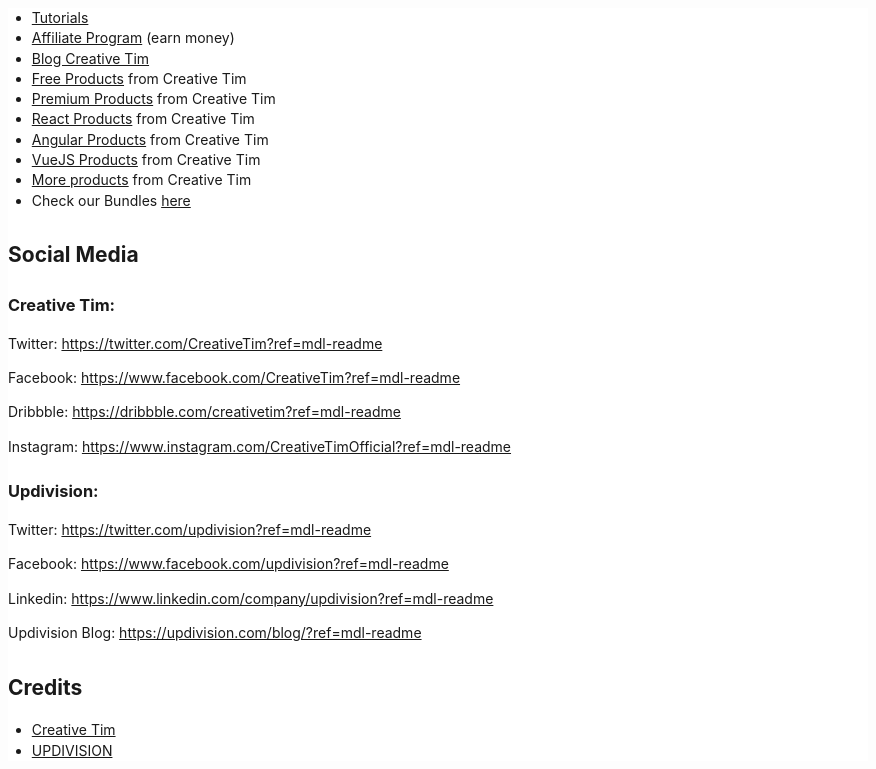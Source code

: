 - [Tutorials](https://www.youtube.com/channel/UCVyTG4sCw-rOvB9oHkzZD1w)
- [Affiliate Program](https://www.creative-tim.com/affiliates/new) (earn money)
- [Blog Creative Tim](http://blog.creative-tim.com/)
- [Free Products](https://www.creative-tim.com/bootstrap-themes/free) from Creative Tim
- [Premium Products](https://www.creative-tim.com/bootstrap-themes/premium?ref=mdl-readme) from Creative Tim
- [React Products](https://www.creative-tim.com/bootstrap-themes/react-themes?ref=mdl-readme) from Creative Tim
- [Angular Products](https://www.creative-tim.com/bootstrap-themes/angular-themes?ref=mdl-readme) from Creative Tim
- [VueJS Products](https://www.creative-tim.com/bootstrap-themes/vuejs-themes?ref=mdl-readme) from Creative Tim
- [More products](https://www.creative-tim.com/bootstrap-themes?ref=mdl-readme) from Creative Tim
- Check our Bundles [here](https://www.creative-tim.com/bundles??ref=mdl-readme)

## Social Media

### Creative Tim:

Twitter: <https://twitter.com/CreativeTim?ref=mdl-readme>

Facebook: <https://www.facebook.com/CreativeTim?ref=mdl-readme>

Dribbble: <https://dribbble.com/creativetim?ref=mdl-readme>

Instagram: <https://www.instagram.com/CreativeTimOfficial?ref=mdl-readme>


### Updivision:

Twitter: <https://twitter.com/updivision?ref=mdl-readme>

Facebook: <https://www.facebook.com/updivision?ref=mdl-readme>

Linkedin: <https://www.linkedin.com/company/updivision?ref=mdl-readme>

Updivision Blog: <https://updivision.com/blog/?ref=mdl-readme>

## Credits

- [Creative Tim](https://creative-tim.com/?ref=mdpl-readme)
- [UPDIVISION](https://updivision.com)
